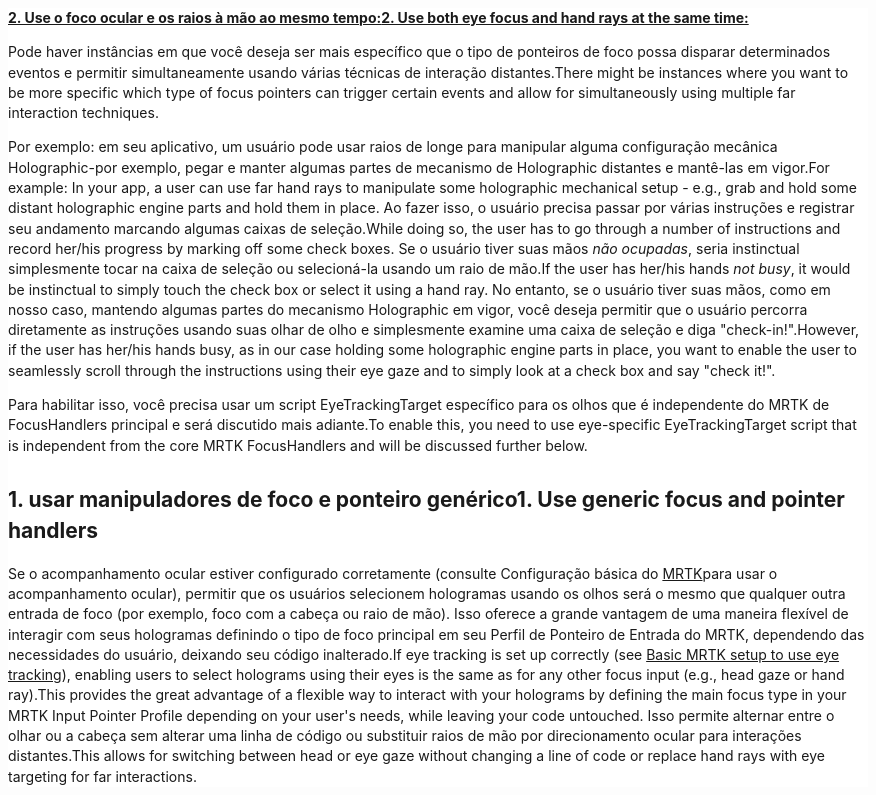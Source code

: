 [<span data-ttu-id="9a188-129">**2. Use o foco ocular e os raios à mão ao mesmo tempo:**</span><span class="sxs-lookup"><span data-stu-id="9a188-129">**2. Use both eye focus and hand rays at the same time:**</span></span>](#2-independent-eye-gaze-specific-eyetrackingtarget)

<span data-ttu-id="9a188-130">Pode haver instâncias em que você deseja ser mais específico que o tipo de ponteiros de foco possa disparar determinados eventos e permitir simultaneamente usando várias técnicas de interação distantes.</span><span class="sxs-lookup"><span data-stu-id="9a188-130">There might be instances where you want to be more specific which type of focus pointers can trigger certain events and allow for simultaneously using multiple far interaction techniques.</span></span>

<span data-ttu-id="9a188-131">Por exemplo: em seu aplicativo, um usuário pode usar raios de longe para manipular alguma configuração mecânica Holographic-por exemplo, pegar e manter algumas partes de mecanismo de Holographic distantes e mantê-las em vigor.</span><span class="sxs-lookup"><span data-stu-id="9a188-131">For example: In your app, a user can use far hand rays to manipulate some holographic mechanical setup - e.g., grab and hold some distant holographic engine parts and hold them in place.</span></span> <span data-ttu-id="9a188-132">Ao fazer isso, o usuário precisa passar por várias instruções e registrar seu andamento marcando algumas caixas de seleção.</span><span class="sxs-lookup"><span data-stu-id="9a188-132">While doing so, the user has to go through a number of instructions and record her/his progress by marking off some check boxes.</span></span> <span data-ttu-id="9a188-133">Se o usuário tiver suas mãos _não ocupadas_, seria instinctual simplesmente tocar na caixa de seleção ou selecioná-la usando um raio de mão.</span><span class="sxs-lookup"><span data-stu-id="9a188-133">If the user has her/his hands _not busy_, it would be instinctual to simply touch the check box or select it using a hand ray.</span></span> <span data-ttu-id="9a188-134">No entanto, se o usuário tiver suas mãos, como em nosso caso, mantendo algumas partes do mecanismo Holographic em vigor, você deseja permitir que o usuário percorra diretamente as instruções usando suas olhar de olho e simplesmente examine uma caixa de seleção e diga "check-in!".</span><span class="sxs-lookup"><span data-stu-id="9a188-134">However, if the user has her/his hands busy, as in our case holding some holographic engine parts in place, you want to enable the user to seamlessly scroll through the instructions using their eye gaze and to simply look at a check box and say "check it!".</span></span>

<span data-ttu-id="9a188-135">Para habilitar isso, você precisa usar um script EyeTrackingTarget específico para os olhos que é independente do MRTK de FocusHandlers principal e será discutido mais adiante.</span><span class="sxs-lookup"><span data-stu-id="9a188-135">To enable this, you need to use eye-specific EyeTrackingTarget script that is independent from the core MRTK FocusHandlers and will be discussed further below.</span></span>

## <a name="1-use-generic-focus-and-pointer-handlers"></a><span data-ttu-id="9a188-136">1. usar manipuladores de foco e ponteiro genérico</span><span class="sxs-lookup"><span data-stu-id="9a188-136">1. Use generic focus and pointer handlers</span></span>

<span data-ttu-id="9a188-137">Se o acompanhamento ocular estiver configurado corretamente (consulte Configuração básica do [MRTK](eye-tracking-basic-setup.md)para usar o acompanhamento ocular), permitir que os usuários selecionem hologramas usando os olhos será o mesmo que qualquer outra entrada de foco (por exemplo, foco com a cabeça ou raio de mão). Isso oferece a grande vantagem de uma maneira flexível de interagir com seus hologramas definindo o tipo de foco principal em seu Perfil de Ponteiro de Entrada do MRTK, dependendo das necessidades do usuário, deixando seu código inalterado.</span><span class="sxs-lookup"><span data-stu-id="9a188-137">If eye tracking is set up correctly (see [Basic MRTK setup to use eye tracking](eye-tracking-basic-setup.md)), enabling users to select holograms using their eyes is the same as for any other focus input (e.g., head gaze or hand ray).This provides the great advantage of a flexible way to interact with your holograms by defining the main focus type in your MRTK Input Pointer Profile depending on your user's needs, while leaving your code untouched.</span></span> <span data-ttu-id="9a188-138">Isso permite alternar entre o olhar ou a cabeça sem alterar uma linha de código ou substituir raios de mão por direcionamento ocular para interações distantes.</span><span class="sxs-lookup"><span data-stu-id="9a188-138">This allows for switching between head or eye gaze without changing a line of code or replace hand rays with eye targeting for far interactions.</span></span>
